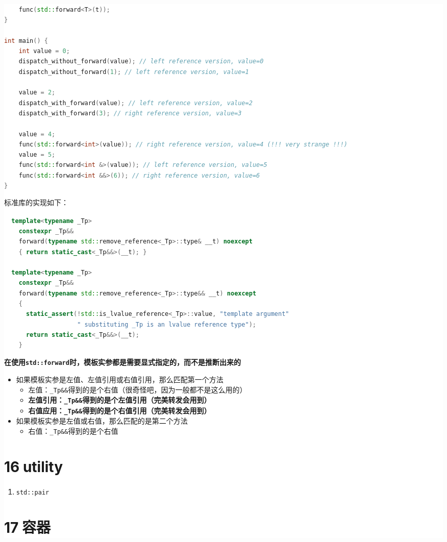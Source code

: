 ```cpp
    func(std::forward<T>(t));
}

int main() {
    int value = 0;
    dispatch_without_forward(value); // left reference version, value=0
    dispatch_without_forward(1); // left reference version, value=1

    value = 2;
    dispatch_with_forward(value); // left reference version, value=2
    dispatch_with_forward(3); // right reference version, value=3

    value = 4;
    func(std::forward<int>(value)); // right reference version, value=4 (!!! very strange !!!)
    value = 5;
    func(std::forward<int &>(value)); // left reference version, value=5
    func(std::forward<int &&>(6)); // right reference version, value=6
}
```

标准库的实现如下：

```cpp
  template<typename _Tp>
    constexpr _Tp&&
    forward(typename std::remove_reference<_Tp>::type& __t) noexcept
    { return static_cast<_Tp&&>(__t); }

  template<typename _Tp>
    constexpr _Tp&&
    forward(typename std::remove_reference<_Tp>::type&& __t) noexcept
    {
      static_assert(!std::is_lvalue_reference<_Tp>::value, "template argument"
                    " substituting _Tp is an lvalue reference type");
      return static_cast<_Tp&&>(__t);
    }
```

**在使用`std::forward`时，模板实参都是需要显式指定的，而不是推断出来的**

* 如果模板实参是左值、左值引用或右值引用，那么匹配第一个方法
    * 左值：`_Tp&&`得到的是个右值（很奇怪吧，因为一般都不是这么用的）
    * **左值引用：`_Tp&&`得到的是个左值引用（完美转发会用到）**
    * **右值应用：`_Tp&&`得到的是个右值引用（完美转发会用到）**
* 如果模板实参是左值或右值，那么匹配的是第二个方法
    * 右值：`_Tp&&`得到的是个右值

# 16 utility

1. `std::pair`

# 17 容器
